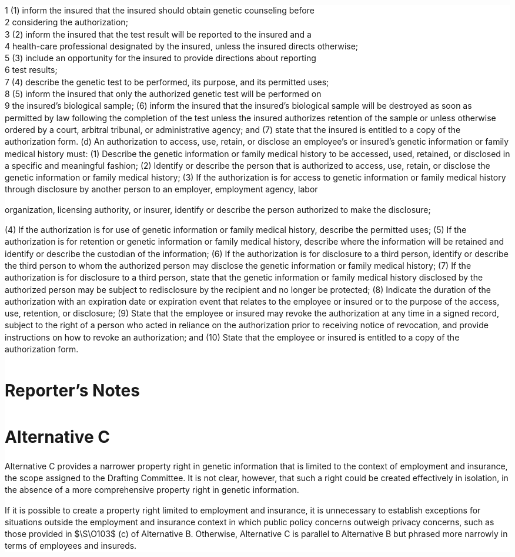 1 (1) inform the insured that the insured should obtain genetic counseling before   
2 considering the authorization;   
3 (2) inform the insured that the test result will be reported to the insured and a   
4 health-care professional designated by the insured, unless the insured directs otherwise;   
5 (3) include an opportunity for the insured to provide directions about reporting   
6 test results;   
7 (4) describe the genetic test to be performed, its purpose, and its permitted uses;   
8 (5) inform the insured that only the authorized genetic test will be performed on   
9 the insured’s biological sample; (6) inform the insured that the insured’s biological sample will be destroyed as soon as permitted by law following the completion of the test unless the insured authorizes retention of the sample or unless otherwise ordered by a court, arbitral tribunal, or administrative agency; and (7) state that the insured is entitled to a copy of the authorization form. (d) An authorization to access, use, retain, or disclose an employee’s or insured’s genetic information or family medical history must: (1) Describe the genetic information or family medical history to be accessed, used, retained, or disclosed in a specific and meaningful fashion; (2) Identify or describe the person that is authorized to access, use, retain, or disclose the genetic information or family medical history; (3) If the authorization is for access to genetic information or family medical history through disclosure by another person to an employer, employment agency, labor  

organization, licensing authority, or insurer, identify or describe the person authorized to make the disclosure;  

(4) If the authorization is for use of genetic information or family medical history, describe the permitted uses; (5) If the authorization is for retention or genetic information or family medical history, describe where the information will be retained and identify or describe the custodian of the information; (6) If the authorization is for disclosure to a third person, identify or describe the third person to whom the authorized person may disclose the genetic information or family medical history; (7) If the authorization is for disclosure to a third person, state that the genetic information or family medical history disclosed by the authorized person may be subject to redisclosure by the recipient and no longer be protected; (8) Indicate the duration of the authorization with an expiration date or expiration event that relates to the employee or insured or to the purpose of the access, use, retention, or disclosure; (9) State that the employee or insured may revoke the authorization at any time in a signed record, subject to the right of a person who acted in reliance on the authorization prior to receiving notice of revocation, and provide instructions on how to revoke an authorization; and (10) State that the employee or insured is entitled to a copy of the authorization form.  

# Reporter’s Notes  

# Alternative C  

Alternative C provides a narrower property right in genetic information that is limited to the context of employment and insurance, the scope assigned to the Drafting Committee.  It is not clear, however, that such a right could be created effectively in isolation, in the absence of a more comprehensive property right in genetic information.  

If it is possible to create a property right limited to employment and insurance, it is unnecessary to establish exceptions for situations outside the employment and insurance context in which public policy concerns outweigh privacy concerns, such as those provided in $\S\O103$ (c) of Alternative B.  Otherwise, Alternative C is parallel to Alternative B but phrased more narrowly in terms of employees and insureds.  
